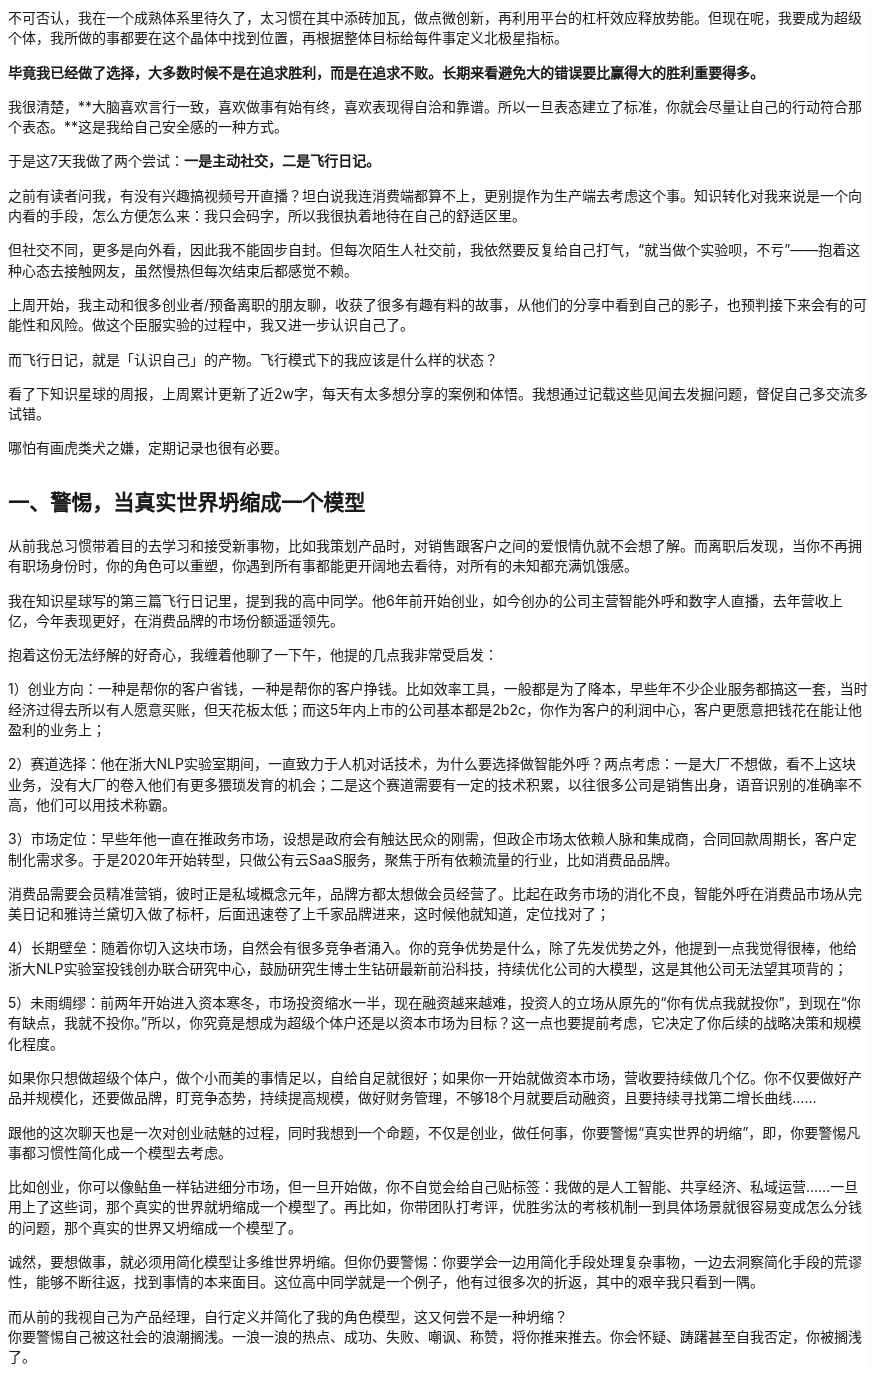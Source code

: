 不可否认，我在一个成熟体系里待久了，太习惯在其中添砖加瓦，做点微创新，再利用平台的杠杆效应释放势能。但现在呢，我要成为超级个体，我所做的事都要在这个晶体中找到位置，再根据整体目标给每件事定义北极星指标。

**毕竟我已经做了选择，大多数时候不是在追求胜利，而是在追求不败。长期来看避免大的错误要比赢得大的胜利重要得多。**

我很清楚，**大脑喜欢言行一致，喜欢做事有始有终，喜欢表现得自洽和靠谱。所以一旦表态建立了标准，你就会尽量让自己的行动符合那个表态。**这是我给自己安全感的一种方式。

于是这7天我做了两个尝试：**一是主动社交，二是飞行日记。**

之前有读者问我，有没有兴趣搞视频号开直播？坦白说我连消费端都算不上，更别提作为生产端去考虑这个事。知识转化对我来说是一个向内看的手段，怎么方便怎么来：我只会码字，所以我很执着地待在自己的舒适区里。

但社交不同，更多是向外看，因此我不能固步自封。但每次陌生人社交前，我依然要反复给自己打气，“就当做个实验呗，不亏”——抱着这种心态去接触网友，虽然慢热但每次结束后都感觉不赖。

上周开始，我主动和很多创业者/预备离职的朋友聊，收获了很多有趣有料的故事，从他们的分享中看到自己的影子，也预判接下来会有的可能性和风险。做这个臣服实验的过程中，我又进一步认识自己了。

而飞行日记，就是「认识自己」的产物。飞行模式下的我应该是什么样的状态？

看了下知识星球的周报，上周累计更新了近2w字，每天有太多想分享的案例和体悟。我想通过记载这些见闻去发掘问题，督促自己多交流多试错。

哪怕有画虎类犬之嫌，定期记录也很有必要。

## 一、警惕，当真实世界坍缩成一个模型

从前我总习惯带着目的去学习和接受新事物，比如我策划产品时，对销售跟客户之间的爱恨情仇就不会想了解。而离职后发现，当你不再拥有职场身份时，你的角色可以重塑，你遇到所有事都能更开阔地去看待，对所有的未知都充满饥饿感。

我在知识星球写的第三篇飞行日记里，提到我的高中同学。他6年前开始创业，如今创办的公司主营智能外呼和数字人直播，去年营收上亿，今年表现更好，在消费品牌的市场份额遥遥领先。

抱着这份无法纾解的好奇心，我缠着他聊了一下午，他提的几点我非常受启发：

1）创业方向：一种是帮你的客户省钱，一种是帮你的客户挣钱。比如效率工具，一般都是为了降本，早些年不少企业服务都搞这一套，当时经济过得去所以有人愿意买账，但天花板太低；而这5年内上市的公司基本都是2b2c，你作为客户的利润中心，客户更愿意把钱花在能让他盈利的业务上；

2）赛道选择：他在浙大NLP实验室期间，一直致力于人机对话技术，为什么要选择做智能外呼？两点考虑：一是大厂不想做，看不上这块业务，没有大厂的卷入他们有更多猥琐发育的机会；二是这个赛道需要有一定的技术积累，以往很多公司是销售出身，语音识别的准确率不高，他们可以用技术称霸。

3）市场定位：早些年他一直在推政务市场，设想是政府会有触达民众的刚需，但政企市场太依赖人脉和集成商，合同回款周期长，客户定制化需求多。于是2020年开始转型，只做公有云SaaS服务，聚焦于所有依赖流量的行业，比如消费品品牌。

消费品需要会员精准营销，彼时正是私域概念元年，品牌方都太想做会员经营了。比起在政务市场的消化不良，智能外呼在消费品市场从完美日记和雅诗兰黛切入做了标杆，后面迅速卷了上千家品牌进来，这时候他就知道，定位找对了；

4）长期壁垒：随着你切入这块市场，自然会有很多竞争者涌入。你的竞争优势是什么，除了先发优势之外，他提到一点我觉得很棒，他给浙大NLP实验室投钱创办联合研究中心，鼓励研究生博士生钻研最新前沿科技，持续优化公司的大模型，这是其他公司无法望其项背的；

5）未雨绸缪：前两年开始进入资本寒冬，市场投资缩水一半，现在融资越来越难，投资人的立场从原先的“你有优点我就投你”，到现在“你有缺点，我就不投你。”所以，你究竟是想成为超级个体户还是以资本市场为目标？这一点也要提前考虑，它决定了你后续的战略决策和规模化程度。

如果你只想做超级个体户，做个小而美的事情足以，自给自足就很好；如果你一开始就做资本市场，营收要持续做几个亿。你不仅要做好产品并规模化，还要做品牌，盯竞争态势，持续提高规模，做好财务管理，不够18个月就要启动融资，且要持续寻找第二增长曲线……

跟他的这次聊天也是一次对创业祛魅的过程，同时我想到一个命题，不仅是创业，做任何事，你要警惕“真实世界的坍缩”，即，你要警惕凡事都习惯性简化成一个模型去考虑。

比如创业，你可以像鲇鱼一样钻进细分市场，但一旦开始做，你不自觉会给自己贴标签：我做的是人工智能、共享经济、私域运营……一旦用上了这些词，那个真实的世界就坍缩成一个模型了。再比如，你带团队打考评，优胜劣汰的考核机制一到具体场景就很容易变成怎么分钱的问题，那个真实的世界又坍缩成一个模型了。

诚然，要想做事，就必须用简化模型让多维世界坍缩。但你仍要警惕：你要学会一边用简化手段处理复杂事物，一边去洞察简化手段的荒谬性，能够不断往返，找到事情的本来面目。这位高中同学就是一个例子，他有过很多次的折返，其中的艰辛我只看到一隅。

而从前的我视自己为产品经理，自行定义并简化了我的角色模型，这又何尝不是一种坍缩？  
你要警惕自己被这社会的浪潮搁浅。一浪一浪的热点、成功、失败、嘲讽、称赞，将你推来推去。你会怀疑、踌躇甚至自我否定，你被搁浅了。
